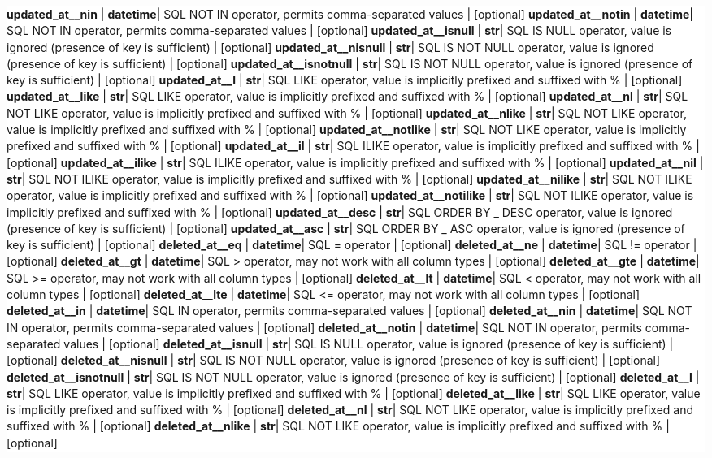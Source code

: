  **updated_at__nin** | **datetime**| SQL NOT IN operator, permits comma-separated values | [optional] 
 **updated_at__notin** | **datetime**| SQL NOT IN operator, permits comma-separated values | [optional] 
 **updated_at__isnull** | **str**| SQL IS NULL operator, value is ignored (presence of key is sufficient) | [optional] 
 **updated_at__nisnull** | **str**| SQL IS NOT NULL operator, value is ignored (presence of key is sufficient) | [optional] 
 **updated_at__isnotnull** | **str**| SQL IS NOT NULL operator, value is ignored (presence of key is sufficient) | [optional] 
 **updated_at__l** | **str**| SQL LIKE operator, value is implicitly prefixed and suffixed with % | [optional] 
 **updated_at__like** | **str**| SQL LIKE operator, value is implicitly prefixed and suffixed with % | [optional] 
 **updated_at__nl** | **str**| SQL NOT LIKE operator, value is implicitly prefixed and suffixed with % | [optional] 
 **updated_at__nlike** | **str**| SQL NOT LIKE operator, value is implicitly prefixed and suffixed with % | [optional] 
 **updated_at__notlike** | **str**| SQL NOT LIKE operator, value is implicitly prefixed and suffixed with % | [optional] 
 **updated_at__il** | **str**| SQL ILIKE operator, value is implicitly prefixed and suffixed with % | [optional] 
 **updated_at__ilike** | **str**| SQL ILIKE operator, value is implicitly prefixed and suffixed with % | [optional] 
 **updated_at__nil** | **str**| SQL NOT ILIKE operator, value is implicitly prefixed and suffixed with % | [optional] 
 **updated_at__nilike** | **str**| SQL NOT ILIKE operator, value is implicitly prefixed and suffixed with % | [optional] 
 **updated_at__notilike** | **str**| SQL NOT ILIKE operator, value is implicitly prefixed and suffixed with % | [optional] 
 **updated_at__desc** | **str**| SQL ORDER BY _ DESC operator, value is ignored (presence of key is sufficient) | [optional] 
 **updated_at__asc** | **str**| SQL ORDER BY _ ASC operator, value is ignored (presence of key is sufficient) | [optional] 
 **deleted_at__eq** | **datetime**| SQL &#x3D; operator | [optional] 
 **deleted_at__ne** | **datetime**| SQL !&#x3D; operator | [optional] 
 **deleted_at__gt** | **datetime**| SQL &gt; operator, may not work with all column types | [optional] 
 **deleted_at__gte** | **datetime**| SQL &gt;&#x3D; operator, may not work with all column types | [optional] 
 **deleted_at__lt** | **datetime**| SQL &lt; operator, may not work with all column types | [optional] 
 **deleted_at__lte** | **datetime**| SQL &lt;&#x3D; operator, may not work with all column types | [optional] 
 **deleted_at__in** | **datetime**| SQL IN operator, permits comma-separated values | [optional] 
 **deleted_at__nin** | **datetime**| SQL NOT IN operator, permits comma-separated values | [optional] 
 **deleted_at__notin** | **datetime**| SQL NOT IN operator, permits comma-separated values | [optional] 
 **deleted_at__isnull** | **str**| SQL IS NULL operator, value is ignored (presence of key is sufficient) | [optional] 
 **deleted_at__nisnull** | **str**| SQL IS NOT NULL operator, value is ignored (presence of key is sufficient) | [optional] 
 **deleted_at__isnotnull** | **str**| SQL IS NOT NULL operator, value is ignored (presence of key is sufficient) | [optional] 
 **deleted_at__l** | **str**| SQL LIKE operator, value is implicitly prefixed and suffixed with % | [optional] 
 **deleted_at__like** | **str**| SQL LIKE operator, value is implicitly prefixed and suffixed with % | [optional] 
 **deleted_at__nl** | **str**| SQL NOT LIKE operator, value is implicitly prefixed and suffixed with % | [optional] 
 **deleted_at__nlike** | **str**| SQL NOT LIKE operator, value is implicitly prefixed and suffixed with % | [optional] 